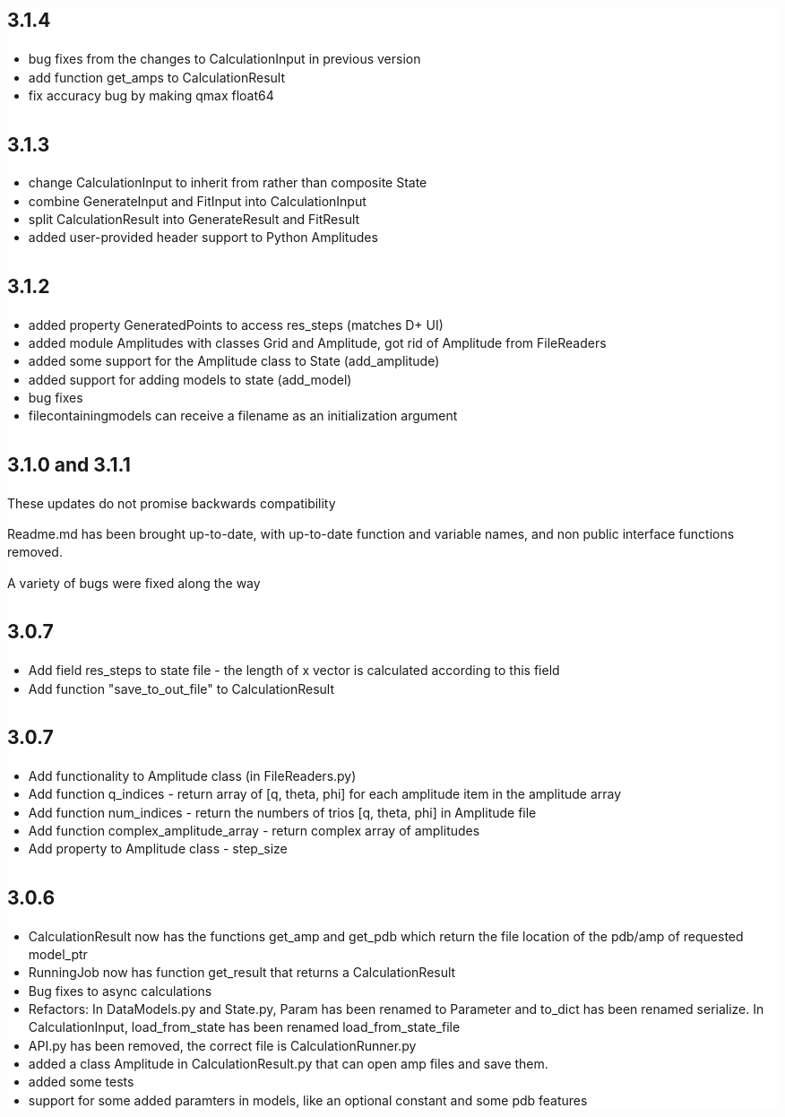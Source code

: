 3.1.4
----------------
* bug fixes from the changes to CalculationInput in previous version
* add function get_amps to CalculationResult
* fix accuracy bug by making qmax float64

3.1.3
----------------

* change CalculationInput to inherit from rather than composite State
* combine GenerateInput and FitInput into CalculationInput
* split CalculationResult into GenerateResult and FitResult
* added user-provided header support to Python Amplitudes

3.1.2
----------------

* added property GeneratedPoints to access res_steps (matches D+ UI)
* added module Amplitudes with classes Grid and Amplitude, got rid of Amplitude from FileReaders
* added some support for the Amplitude class to State (add_amplitude)
* added support for adding models to state (add_model)
* bug fixes
* filecontainingmodels can receive a filename as an initialization argument

3.1.0 and 3.1.1
----------------
These updates do not promise backwards compatibility

Readme.md has been brought up-to-date, with up-to-date function and variable names, 
and non public interface functions removed. 

A variety of bugs were fixed along the way


3.0.7
----------------
* Add field res_steps to state file - the length of x vector is calculated according to this field
* Add function "save_to_out_file" to CalculationResult

3.0.7
-----
* Add functionality to Amplitude class (in FileReaders.py) 
* Add function q_indices - return array of [q, theta, phi] for each amplitude item in the amplitude array 
* Add function num_indices - return the numbers of trios [q, theta, phi] in Amplitude file
* Add function complex_amplitude_array - return complex array of amplitudes
* Add property to Amplitude class - step_size


3.0.6
-----

* CalculationResult now has the functions get_amp and get_pdb which return the file location of the pdb/amp of requested model_ptr
* RunningJob now has function get_result that returns a CalculationResult
* Bug fixes to async calculations
* Refactors: In DataModels.py and State.py, Param has been renamed to Parameter and to_dict has been renamed serialize. In 
CalculationInput, load_from_state has been renamed load_from_state_file
* API.py has been removed, the correct file is CalculationRunner.py
* added a class Amplitude in CalculationResult.py that can open amp files and save them.
* added some tests
* support for some added paramters in models, like an optional constant and some pdb features
